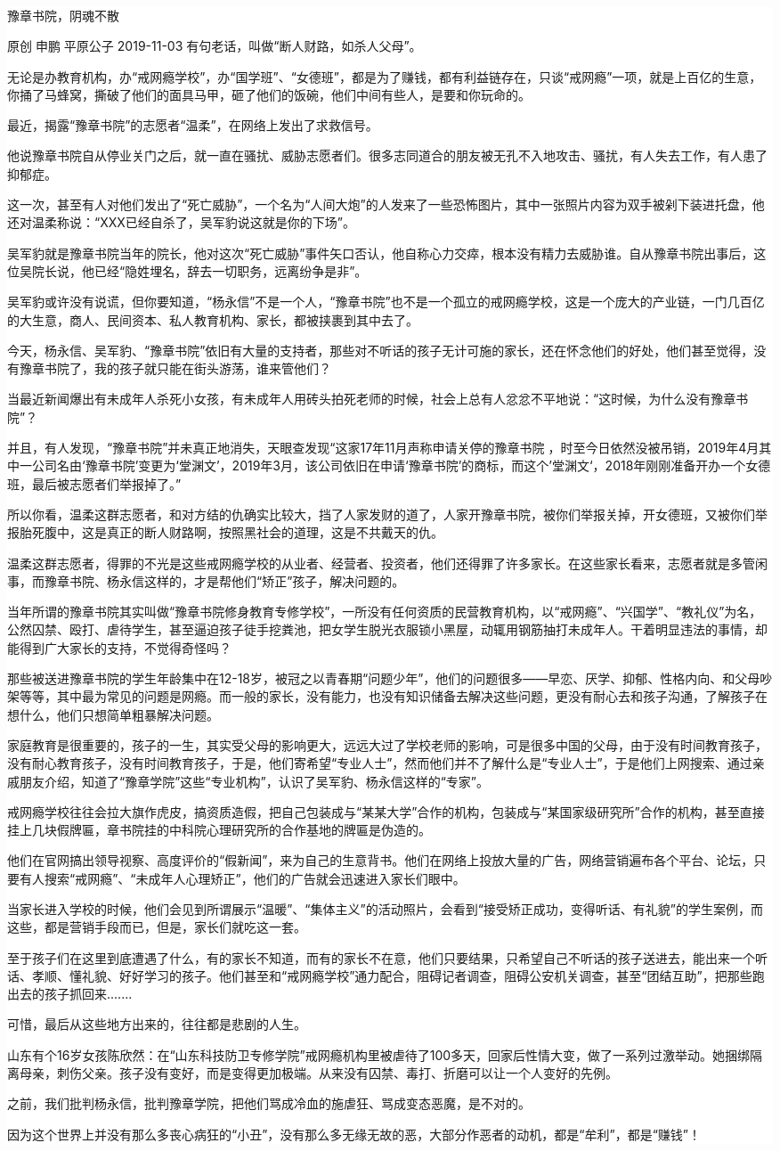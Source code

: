 豫章书院，阴魂不散

原创 申鹏  平原公子  2019-11-03
有句老话，叫做“断人财路，如杀人父母”。

无论是办教育机构，办“戒网瘾学校”，办“国学班”、“女德班”，都是为了赚钱，都有利益链存在，只谈“戒网瘾”一项，就是上百亿的生意，你捅了马蜂窝，撕破了他们的面具马甲，砸了他们的饭碗，他们中间有些人，是要和你玩命的。

最近，揭露“豫章书院”的志愿者“温柔”，在网络上发出了求救信号。

他说豫章书院自从停业关门之后，就一直在骚扰、威胁志愿者们。很多志同道合的朋友被无孔不入地攻击、骚扰，有人失去工作，有人患了抑郁症。

这一次，甚至有人对他们发出了“死亡威胁”，一个名为“人间大炮”的人发来了一些恐怖图片，其中一张照片内容为双手被剁下装进托盘，他还对温柔称说：“XXX已经自杀了，吴军豹说这就是你的下场”。

吴军豹就是豫章书院当年的院长，他对这次“死亡威胁”事件矢口否认，他自称心力交瘁，根本没有精力去威胁谁。自从豫章书院出事后，这位吴院长说，他已经“隐姓埋名，辞去一切职务，远离纷争是非”。


吴军豹或许没有说谎，但你要知道，“杨永信”不是一个人，“豫章书院”也不是一个孤立的戒网瘾学校，这是一个庞大的产业链，一门几百亿的大生意，商人、民间资本、私人教育机构、家长，都被挟裹到其中去了。

今天，杨永信、吴军豹、“豫章书院”依旧有大量的支持者，那些对不听话的孩子无计可施的家长，还在怀念他们的好处，他们甚至觉得，没有豫章书院了，我的孩子就只能在街头游荡，谁来管他们？




当最近新闻爆出有未成年人杀死小女孩，有未成年人用砖头拍死老师的时候，社会上总有人忿忿不平地说：“这时候，为什么没有豫章书院”？

并且，有人发现，“豫章书院”并未真正地消失，天眼查发现“这家17年11月声称申请关停的豫章书院 ，时至今日依然没被吊销，2019年4月其中一公司名由‘豫章书院’变更为‘堂渊文’，2019年3月，该公司依旧在申请‘豫章书院’的商标，而这个’堂渊文‘，2018年刚刚准备开办一个女德班，最后被志愿者们举报掉了。”



所以你看，温柔这群志愿者，和对方结的仇确实比较大，挡了人家发财的道了，人家开豫章书院，被你们举报关掉，开女德班，又被你们举报胎死腹中，这是真正的断人财路啊，按照黑社会的道理，这是不共戴天的仇。

温柔这群志愿者，得罪的不光是这些戒网瘾学校的从业者、经营者、投资者，他们还得罪了许多家长。在这些家长看来，志愿者就是多管闲事，而豫章书院、杨永信这样的，才是帮他们“矫正”孩子，解决问题的。

当年所谓的豫章书院其实叫做“豫章书院修身教育专修学校”，一所没有任何资质的民营教育机构，以“戒网瘾”、“兴国学”、“教礼仪”为名，公然囚禁、殴打、虐待学生，甚至逼迫孩子徒手挖粪池，把女学生脱光衣服锁小黑屋，动辄用钢筋抽打未成年人。干着明显违法的事情，却能得到广大家长的支持，不觉得奇怪吗？

那些被送进豫章书院的学生年龄集中在12-18岁，被冠之以青春期“问题少年”，他们的问题很多——早恋、厌学、抑郁、性格内向、和父母吵架等等，其中最为常见的问题是网瘾。而一般的家长，没有能力，也没有知识储备去解决这些问题，更没有耐心去和孩子沟通，了解孩子在想什么，他们只想简单粗暴解决问题。

家庭教育是很重要的，孩子的一生，其实受父母的影响更大，远远大过了学校老师的影响，可是很多中国的父母，由于没有时间教育孩子，没有耐心教育孩子，没有时间教育孩子，于是，他们寄希望“专业人士”，然而他们并不了解什么是“专业人士”，于是他们上网搜索、通过亲戚朋友介绍，知道了“豫章学院”这些“专业机构”，认识了吴军豹、杨永信这样的“专家”。



戒网瘾学校往往会拉大旗作虎皮，搞资质造假，把自己包装成与“某某大学”合作的机构，包装成与“某国家级研究所”合作的机构，甚至直接挂上几块假牌匾，章书院挂的中科院心理研究所的合作基地的牌匾是伪造的。

他们在官网搞出领导视察、高度评价的“假新闻”，来为自己的生意背书。他们在网络上投放大量的广告，网络营销遍布各个平台、论坛，只要有人搜索“戒网瘾”、“未成年人心理矫正”，他们的广告就会迅速进入家长们眼中。

当家长进入学校的时候，他们会见到所谓展示“温暖”、“集体主义”的活动照片，会看到“接受矫正成功，变得听话、有礼貌”的学生案例，而这些，都是营销手段而已，但是，家长们就吃这一套。

至于孩子们在这里到底遭遇了什么，有的家长不知道，而有的家长不在意，他们只要结果，只希望自己不听话的孩子送进去，能出来一个听话、孝顺、懂礼貌、好好学习的孩子。他们甚至和“戒网瘾学校”通力配合，阻碍记者调查，阻碍公安机关调查，甚至“团结互助”，把那些跑出去的孩子抓回来.......

可惜，最后从这些地方出来的，往往都是悲剧的人生。

山东有个16岁女孩陈欣然：在“山东科技防卫专修学院”戒网瘾机构里被虐待了100多天，回家后性情大变，做了一系列过激举动。她捆绑隔离母亲，刺伤父亲。孩子没有变好，而是变得更加极端。从来没有囚禁、毒打、折磨可以让一个人变好的先例。

之前，我们批判杨永信，批判豫章学院，把他们骂成冷血的施虐狂、骂成变态恶魔，是不对的。

因为这个世界上并没有那么多丧心病狂的“小丑”，没有那么多无缘无故的恶，大部分作恶者的动机，都是“牟利”，都是“赚钱”！
